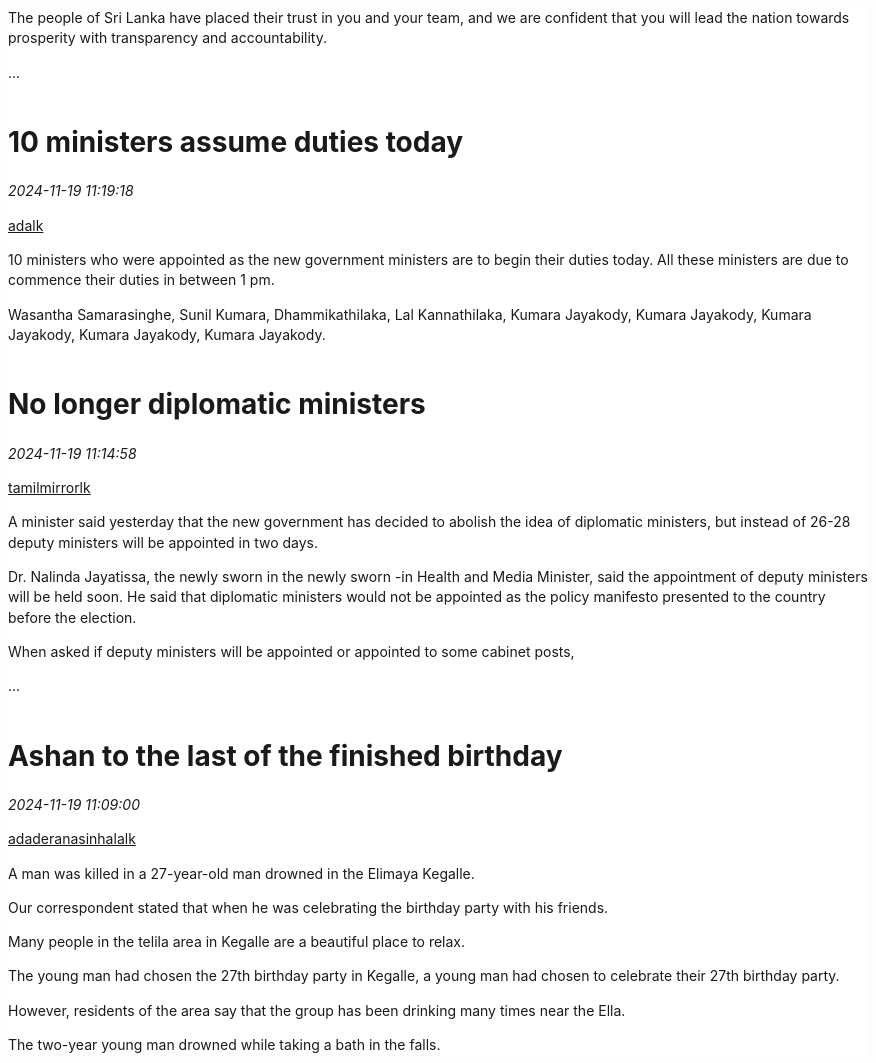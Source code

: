 The people of Sri Lanka have placed their trust in you and your team, and we are confident that you will lead the nation towards prosperity with transparency and accountability.

...



# 10 ministers assume duties today

*2024-11-19 11:19:18*

[adalk](https://www.ada.lk/breaking_news/ඇමතිවරු-10ක්-අද-වැඩ-භාර-ගනිති/11-413138)

10 ministers who were appointed as the new government ministers are to begin their duties today. All these ministers are due to commence their duties in between 1 pm.

Wasantha Samarasinghe, Sunil Kumara, Dhammikathilaka, Lal Kannathilaka, Kumara Jayakody, Kumara Jayakody, Kumara Jayakody, Kumara Jayakody, Kumara Jayakody.



# No longer diplomatic ministers

*2024-11-19 11:14:58*

[tamilmirrorlk](https://www.tamilmirror.lk/செய்திகள்/இனி-இராஜாங்க-அமைச்சர்கள்-இல்லை/175-347428)

A minister said yesterday that the new government has decided to abolish the idea of ​​diplomatic ministers, but instead of 26-28 deputy ministers will be appointed in two days.

Dr. Nalinda Jayatissa, the newly sworn in the newly sworn -in Health and Media Minister, said the appointment of deputy ministers will be held soon. He said that diplomatic ministers would not be appointed as the policy manifesto presented to the country before the election.

When asked if deputy ministers will be appointed or appointed to some cabinet posts,

...



# Ashan to the last of the finished birthday

*2024-11-19 11:09:00*

[adaderanasinhalalk](http://sinhala.adaderana.lk/news/203523)

A man was killed in a 27-year-old man drowned in the Elimaya Kegalle.

Our correspondent stated that when he was celebrating the birthday party with his friends.

Many people in the telila area in Kegalle are a beautiful place to relax.

The young man had chosen the 27th birthday party in Kegalle, a young man had chosen to celebrate their 27th birthday party.

However, residents of the area say that the group has been drinking many times near the Ella.

The two-year young man drowned while taking a bath in the falls.
